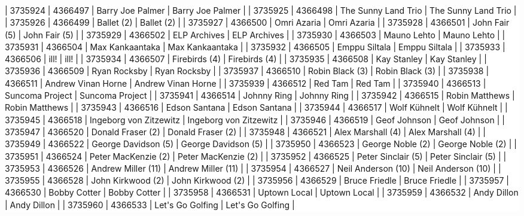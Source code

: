 | 3735924 | 4366497 | Barry Joe Palmer | Barry Joe Palmer |
| 3735925 | 4366498 | The Sunny Land Trio | The Sunny Land Trio |
| 3735926 | 4366499 | Ballet (2) | Ballet (2) |
| 3735927 | 4366500 | Omri Azaria | Omri Azaria |
| 3735928 | 4366501 | John Fair (5) | John Fair (5) |
| 3735929 | 4366502 | ELP Archives | ELP Archives |
| 3735930 | 4366503 | Mauno Lehto | Mauno Lehto |
| 3735931 | 4366504 | Max Kankaantaka | Max Kankaantaka |
| 3735932 | 4366505 | Emppu Siltala | Emppu Siltala |
| 3735933 | 4366506 | ill! | ill! |
| 3735934 | 4366507 | Firebirds (4) | Firebirds (4) |
| 3735935 | 4366508 | Kay Stanley | Kay Stanley |
| 3735936 | 4366509 | Ryan Rocksby | Ryan Rocksby |
| 3735937 | 4366510 | Robin Black (3) | Robin Black (3) |
| 3735938 | 4366511 | Andrew Vinan Horne | Andrew Vinan Horne |
| 3735939 | 4366512 | Red Tam | Red Tam |
| 3735940 | 4366513 | Suncoma Project | Suncoma Project |
| 3735941 | 4366514 | Johnny Ring | Johnny Ring |
| 3735942 | 4366515 | Robin Matthews | Robin Matthews |
| 3735943 | 4366516 | Edson Santana | Edson Santana |
| 3735944 | 4366517 | Wolf Kühnelt | Wolf Kühnelt |
| 3735945 | 4366518 | Ingeborg von Zitzewitz | Ingeborg von Zitzewitz |
| 3735946 | 4366519 | Geof Johnson | Geof Johnson |
| 3735947 | 4366520 | Donald Fraser (2) | Donald Fraser (2) |
| 3735948 | 4366521 | Alex Marshall (4) | Alex Marshall (4) |
| 3735949 | 4366522 | George Davidson (5) | George Davidson (5) |
| 3735950 | 4366523 | George Noble (2) | George Noble (2) |
| 3735951 | 4366524 | Peter MacKenzie (2) | Peter MacKenzie (2) |
| 3735952 | 4366525 | Peter Sinclair (5) | Peter Sinclair (5) |
| 3735953 | 4366526 | Andrew Miller (11) | Andrew Miller (11) |
| 3735954 | 4366527 | Neil Anderson (10) | Neil Anderson (10) |
| 3735955 | 4366528 | John Kirkwood (2) | John Kirkwood (2) |
| 3735956 | 4366529 | Bruce Friedle | Bruce Friedle |
| 3735957 | 4366530 | Bobby Cotter | Bobby Cotter |
| 3735958 | 4366531 | Uptown Local | Uptown Local |
| 3735959 | 4366532 | Andy Dillon | Andy Dillon |
| 3735960 | 4366533 | Let's Go Golfing | Let's Go Golfing |